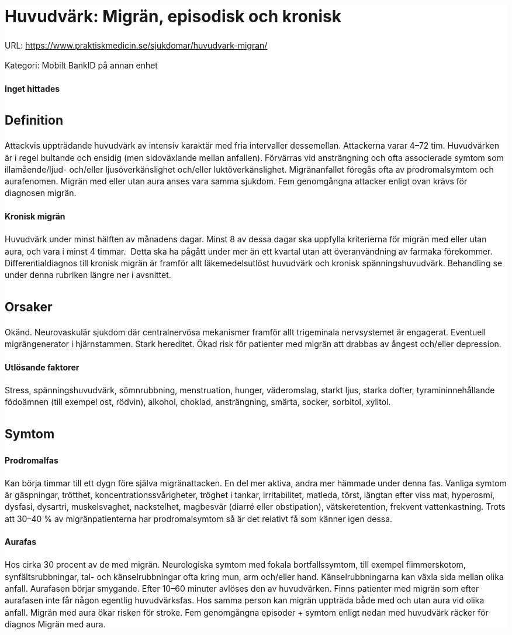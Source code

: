 # Huvudvärk: Migrän, episodisk och kronisk

URL: https://www.praktiskmedicin.se/sjukdomar/huvudvark-migran/



Kategori: Mobilt BankID på annan enhet

#### Inget hittades

## Definition

Attackvis uppträdande huvudvärk av intensiv karaktär med fria intervaller dessemellan. Attackerna varar 4–72 tim. Huvudvärken är i regel bultande och ensidig (men sidoväxlande mellan anfallen). Förvärras vid ansträngning och ofta associerade symtom som illamående/ljud- och/eller ljusöverkänslighet och/eller luktöverkänslighet. Migränanfallet föregås ofta av prodromalsymtom och aurafenomen. Migrän med eller utan aura anses vara samma sjukdom. Fem genomgångna attacker enligt ovan krävs för diagnosen migrän.

#### Kronisk migrän

Huvudvärk under minst hälften av månadens dagar. Minst 8 av dessa dagar ska uppfylla kriterierna för migrän med eller utan aura, och vara i minst 4 timmar.  Detta ska ha pågått under mer än ett kvartal utan att överanvändning av farmaka förekommer. Differentialdiagnos till kronisk migrän är framför allt läkemedelsutlöst huvudvärk och kronisk spänningshuvudvärk. Behandling se under denna rubriken längre ner i avsnittet.

## Orsaker

Okänd. Neurovaskulär sjukdom där centralnervösa mekanismer framför allt trigeminala nervsystemet är engagerat. Eventuell migrängenerator i hjärnstammen. Stark hereditet. Ökad risk för patienter med migrän att drabbas av ångest och/eller depression.

#### Utlösande faktorer

Stress, spänningshuvudvärk, sömnrubbning, menstruation, hunger, väderomslag, starkt ljus, starka dofter, tyramininnehållande födoämnen (till exempel ost, rödvin), alkohol, choklad, ansträngning, smärta, socker, sorbitol, xylitol.

## Symtom

#### Prodromalfas

Kan börja timmar till ett dygn före själva migränattacken. En del mer aktiva, andra mer hämmade under denna fas. Vanliga symtom är gäspningar, trötthet, koncentrationssvårigheter, tröghet i tankar, irritabilitet, matleda, törst, längtan efter viss mat, hyperosmi, dysfasi, dysartri, muskelsvaghet, nackstelhet, magbesvär (diarré eller obstipation), vätskeretention, frekvent vattenkastning. Trots att 30–40 % av migränpatienterna har prodromalsymtom så är det relativt få som känner igen dessa.

#### Aurafas

Hos cirka 30 procent av de med migrän. Neurologiska symtom med fokala bortfallssymtom, till exempel flimmerskotom, synfältsrubbningar, tal- och känselrubbningar ofta kring mun, arm och/eller hand. Känselrubbningarna kan växla sida mellan olika anfall. Aurafasen börjar smygande. Efter 10–60 minuter avlöses den av huvudvärken. Finns patienter med migrän som efter aurafasen inte får någon egentlig huvudvärksfas. Hos samma person kan migrän uppträda både med och utan aura vid olika anfall. Migrän med aura ökar risken för stroke.
Fem genomgångna episoder + symtom enligt nedan med huvudvärk räcker för diagnos Migrän med aura.
